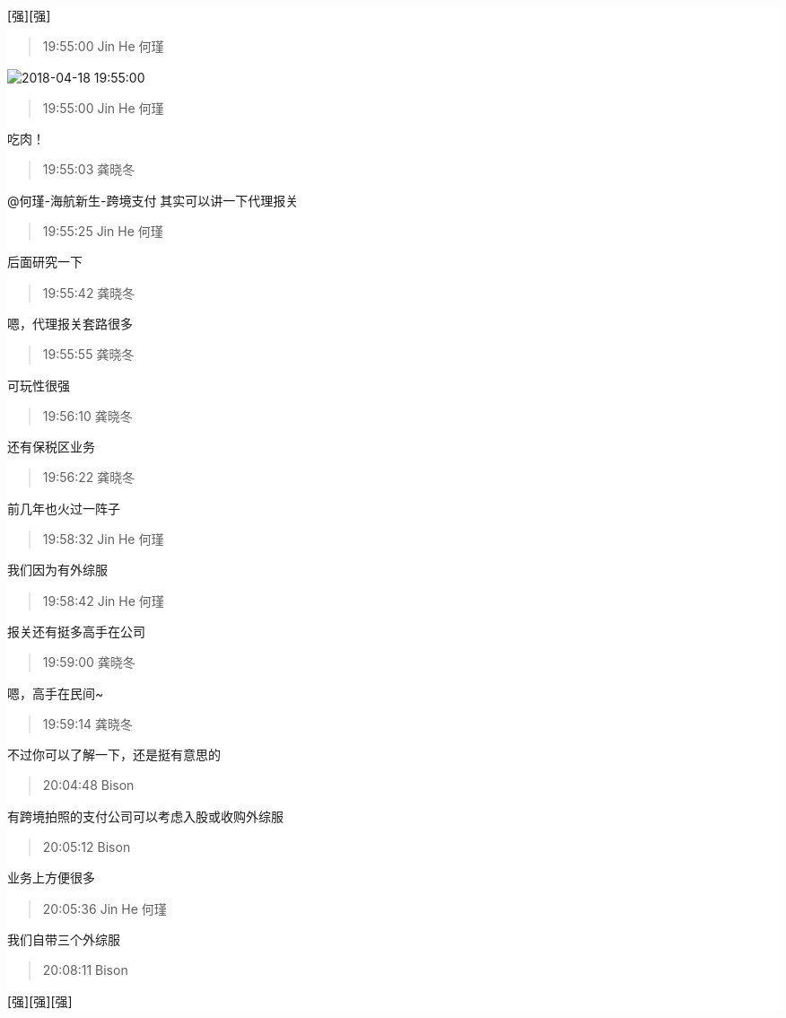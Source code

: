 [强][强]  
   
> 19:55:00  Jin He 何瑾  
   
![2018-04-18 19:55:00](http://static.cocolian.org/img/20180418_195500.png) 
   
> 19:55:00  Jin He 何瑾  
   
吃肉！  
   
> 19:55:03  龚晓冬  
   
@何瑾-海航新生-跨境支付 其实可以讲一下代理报关  
   
> 19:55:25  Jin He 何瑾  
   
后面研究一下  
   
> 19:55:42  龚晓冬  
   
嗯，代理报关套路很多  
   
> 19:55:55  龚晓冬  
   
可玩性很强  
   
> 19:56:10  龚晓冬  
   
还有保税区业务  
   
> 19:56:22  龚晓冬  
   
前几年也火过一阵子  
   
> 19:58:32  Jin He 何瑾  
   
我们因为有外综服  
   
> 19:58:42  Jin He 何瑾  
   
报关还有挺多高手在公司  
   
> 19:59:00  龚晓冬  
   
嗯，高手在民间~  
   
> 19:59:14  龚晓冬  
   
不过你可以了解一下，还是挺有意思的  
   
> 20:04:48  Bison  
   
有跨境拍照的支付公司可以考虑入股或收购外综服  
   
> 20:05:12  Bison  
   
业务上方便很多  
   
> 20:05:36  Jin He 何瑾  
   
我们自带三个外综服  
   
> 20:08:11  Bison  
   
[强][强][强]  
   